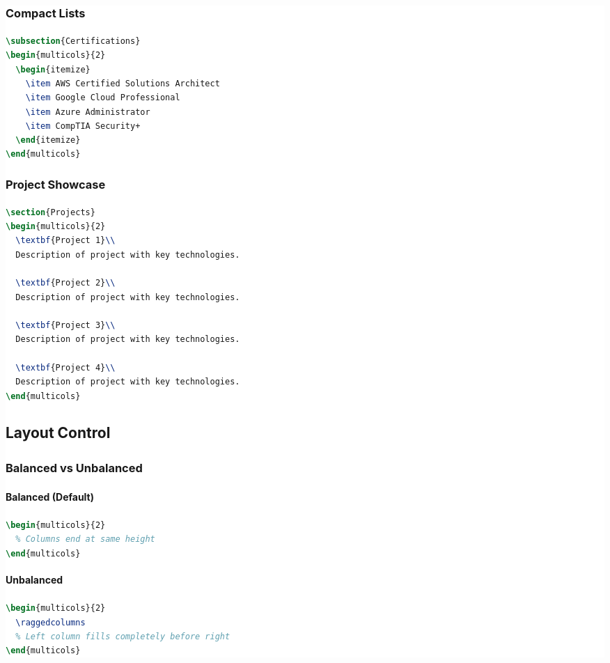 ### Compact Lists

```latex
\subsection{Certifications}
\begin{multicols}{2}
  \begin{itemize}
    \item AWS Certified Solutions Architect
    \item Google Cloud Professional
    \item Azure Administrator
    \item CompTIA Security+
  \end{itemize}
\end{multicols}
```

### Project Showcase

```latex
\section{Projects}
\begin{multicols}{2}
  \textbf{Project 1}\\
  Description of project with key technologies.

  \textbf{Project 2}\\
  Description of project with key technologies.

  \textbf{Project 3}\\
  Description of project with key technologies.

  \textbf{Project 4}\\
  Description of project with key technologies.
\end{multicols}
```

## Layout Control

### Balanced vs Unbalanced

#### Balanced (Default)

```latex
\begin{multicols}{2}
  % Columns end at same height
\end{multicols}
```

#### Unbalanced

```latex
\begin{multicols}{2}
  \raggedcolumns
  % Left column fills completely before right
\end{multicols}
```
